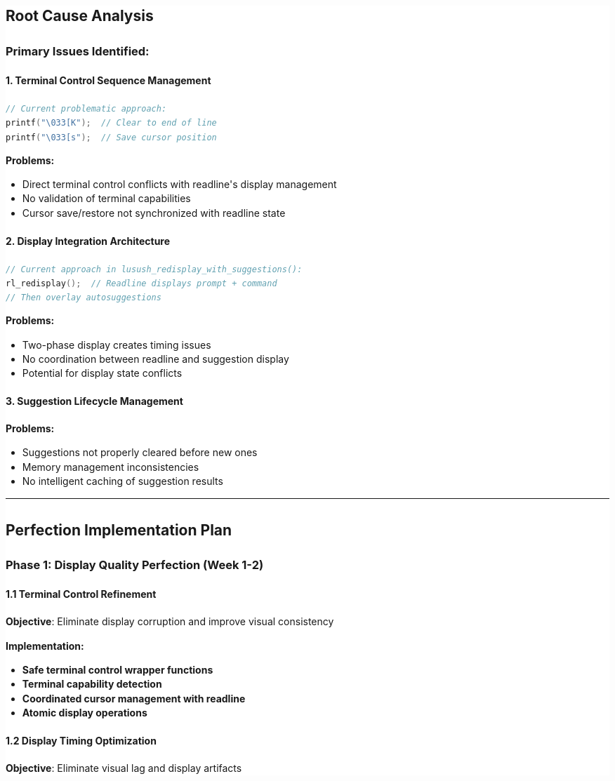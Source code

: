 
## Root Cause Analysis

### **Primary Issues Identified:**

#### 1. **Terminal Control Sequence Management**
```c
// Current problematic approach:
printf("\033[K");  // Clear to end of line
printf("\033[s");  // Save cursor position
```
**Problems:**
- Direct terminal control conflicts with readline's display management
- No validation of terminal capabilities
- Cursor save/restore not synchronized with readline state

#### 2. **Display Integration Architecture**
```c
// Current approach in lusush_redisplay_with_suggestions():
rl_redisplay();  // Readline displays prompt + command
// Then overlay autosuggestions
```
**Problems:**
- Two-phase display creates timing issues
- No coordination between readline and suggestion display
- Potential for display state conflicts

#### 3. **Suggestion Lifecycle Management**
**Problems:**
- Suggestions not properly cleared before new ones
- Memory management inconsistencies
- No intelligent caching of suggestion results

---

## Perfection Implementation Plan

### **Phase 1: Display Quality Perfection (Week 1-2)**

#### **1.1 Terminal Control Refinement**
**Objective**: Eliminate display corruption and improve visual consistency

**Implementation:**
- **Safe terminal control wrapper functions**
- **Terminal capability detection**
- **Coordinated cursor management with readline**
- **Atomic display operations**

#### **1.2 Display Timing Optimization**
**Objective**: Eliminate visual lag and display artifacts
